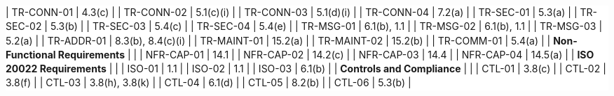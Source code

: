 | TR-CONN-01 | 4.3(c) |
| TR-CONN-02 | 5.1(c)(i) |
| TR-CONN-03 | 5.1(d)(i) |
| TR-CONN-04 | 7.2(a) |
| TR-SEC-01 | 5.3(a) |
| TR-SEC-02 | 5.3(b) |
| TR-SEC-03 | 5.4(c) |
| TR-SEC-04 | 5.4(e) |
| TR-MSG-01 | 6.1(b), 1.1 |
| TR-MSG-02 | 6.1(b), 1.1 |
| TR-MSG-03 | 5.2(a) |
| TR-ADDR-01 | 8.3(b), 8.4(c)(i) |
| TR-MAINT-01 | 15.2(a) |
| TR-MAINT-02 | 15.2(b) |
| TR-COMM-01 | 5.4(a) |
| **Non-Functional Requirements** | |
| NFR-CAP-01 | 14.1 |
| NFR-CAP-02 | 14.2(c) |
| NFR-CAP-03 | 14.4 |
| NFR-CAP-04 | 14.5(a) |
| **ISO 20022 Requirements** | |
| ISO-01 | 1.1 |
| ISO-02 | 1.1 |
| ISO-03 | 6.1(b) |
| **Controls and Compliance** | |
| CTL-01 | 3.8(c) |
| CTL-02 | 3.8(f) |
| CTL-03 | 3.8(h), 3.8(k) |
| CTL-04 | 6.1(d) |
| CTL-05 | 8.2(b) |
| CTL-06 | 5.3(b) |
